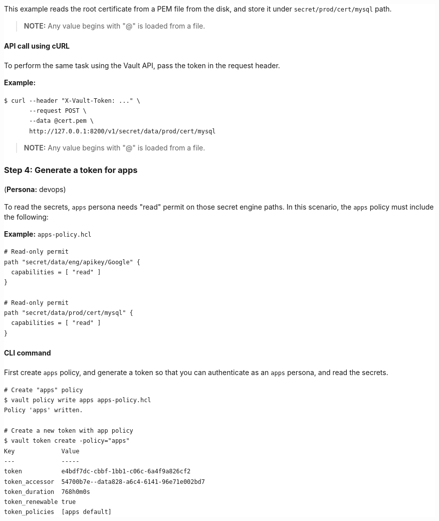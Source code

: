 This example reads the root certificate from a PEM file from the disk, and store
it under `secret/prod/cert/mysql` path.
> **NOTE:** Any value begins with "@" is loaded from a file.


#### API call using cURL

To perform the same task using the Vault API, pass the token in the request header.

**Example:**

```plaintext
$ curl --header "X-Vault-Token: ..." \
       --request POST \
       --data @cert.pem \
       http://127.0.0.1:8200/v1/secret/data/prod/cert/mysql
```
> **NOTE:** Any value begins with "@" is loaded from a file.


### <a name="step4"></a>Step 4: Generate a token for apps
(**Persona:** devops)

To read the secrets, `apps` persona needs "read" permit on those secret engine
paths. In this scenario, the `apps` policy must include the following:

**Example:** `apps-policy.hcl`

```shell
# Read-only permit
path "secret/data/eng/apikey/Google" {
  capabilities = [ "read" ]  
}

# Read-only permit
path "secret/data/prod/cert/mysql" {
  capabilities = [ "read" ]
}
```


#### CLI command

First create `apps` policy, and generate a token so that you can authenticate
as an `apps` persona, and read the secrets.

```shell
# Create "apps" policy
$ vault policy write apps apps-policy.hcl
Policy 'apps' written.

# Create a new token with app policy
$ vault token create -policy="apps"
Key            	Value
---            	-----
token          	e4bdf7dc-cbbf-1bb1-c06c-6a4f9a826cf2
token_accessor 	54700b7e--data828-a6c4-6141-96e71e002bd7
token_duration 	768h0m0s
token_renewable	true
token_policies 	[apps default]
```
